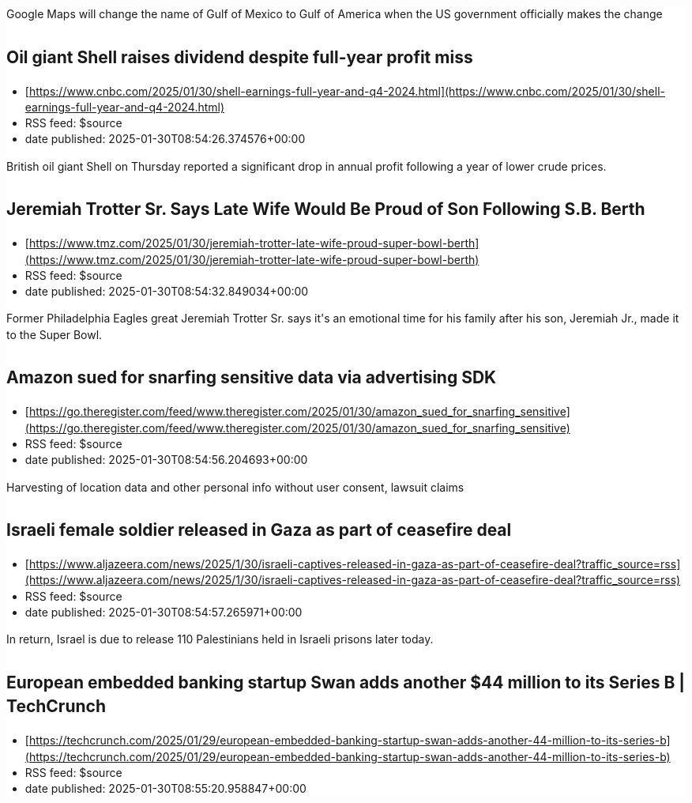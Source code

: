 Google Maps will change the name of Gulf of Mexico to Gulf of America when the US government officially makes the change

## Oil giant Shell raises dividend despite full-year profit miss
 - [https://www.cnbc.com/2025/01/30/shell-earnings-full-year-and-q4-2024.html](https://www.cnbc.com/2025/01/30/shell-earnings-full-year-and-q4-2024.html)
 - RSS feed: $source
 - date published: 2025-01-30T08:54:26.374576+00:00

British oil giant Shell on Thursday reported a significant drop in annual profit following a year of lower crude prices.

## Jeremiah Trotter Sr. Says Late Wife Would Be Proud of Son Following S.B. Berth
 - [https://www.tmz.com/2025/01/30/jeremiah-trotter-late-wife-proud-super-bowl-berth](https://www.tmz.com/2025/01/30/jeremiah-trotter-late-wife-proud-super-bowl-berth)
 - RSS feed: $source
 - date published: 2025-01-30T08:54:32.849034+00:00

Former Philadelphia Eagles great Jeremiah Trotter Sr. says it's an emotional time for his family after his son, Jeremiah Jr., made it to the Super Bowl.

## Amazon sued for snarfing sensitive data via advertising SDK
 - [https://go.theregister.com/feed/www.theregister.com/2025/01/30/amazon_sued_for_snarfing_sensitive](https://go.theregister.com/feed/www.theregister.com/2025/01/30/amazon_sued_for_snarfing_sensitive)
 - RSS feed: $source
 - date published: 2025-01-30T08:54:56.204693+00:00

Harvesting of location data and other personal info without user consent, lawsuit claims

## Israeli female soldier released in Gaza as part of ceasefire deal
 - [https://www.aljazeera.com/news/2025/1/30/israeli-captives-released-in-gaza-as-part-of-ceasefire-deal?traffic_source=rss](https://www.aljazeera.com/news/2025/1/30/israeli-captives-released-in-gaza-as-part-of-ceasefire-deal?traffic_source=rss)
 - RSS feed: $source
 - date published: 2025-01-30T08:54:57.265971+00:00

In return, Israel is due to release 110 Palestinians held in Israeli prisons later today.

## European embedded banking startup Swan adds another $44 million to its Series B | TechCrunch
 - [https://techcrunch.com/2025/01/29/european-embedded-banking-startup-swan-adds-another-44-million-to-its-series-b](https://techcrunch.com/2025/01/29/european-embedded-banking-startup-swan-adds-another-44-million-to-its-series-b)
 - RSS feed: $source
 - date published: 2025-01-30T08:55:20.958847+00:00
